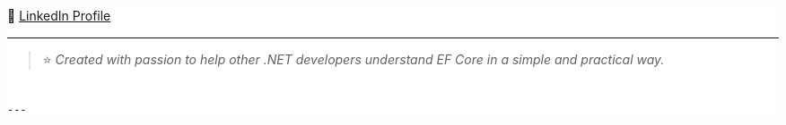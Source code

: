 🔗 [LinkedIn Profile](https://www.linkedin.com/in/mahmoud-shrifa)

---

> ⭐ *Created with passion to help other .NET developers understand EF Core in a simple and practical way.*
````

---
